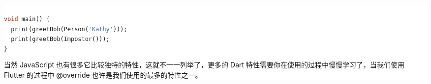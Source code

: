 ```dart

void main() {
  print(greetBob(Person('Kathy')));
  print(greetBob(Impostor()));
}
```

当然 JavaScript 也有很多它比较独特的特性，这就不一一列举了，更多的 Dart 特性需要你在使用的过程中慢慢学习了，当我们使用 Flutter 的过程中 @override 也许是我们使用的最多的特性之一。